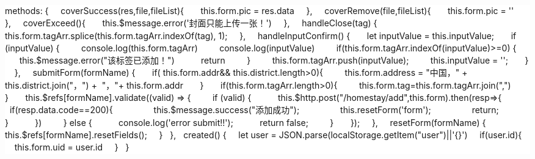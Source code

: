 methods: {
    coverSuccess(res,file,fileList){
      this.form.pic = res.data
    },
    coverRemove(file,fileList){
      this.form.pic = ''
    },
    coverExceed(){
      this.$message.error('封面只能上传一张！')
    },
    handleClose(tag) {
      this.form.tagArr.splice(this.form.tagArr.indexOf(tag), 1);
    },
    handleInputConfirm() {
      let inputValue = this.inputValue;
      if (inputValue) {
        console.log(this.form.tagArr)
        console.log(inputValue)
        if(this.form.tagArr.indexOf(inputValue)>=0) {
          this.$message.error("该标签已添加！")
          return
        }
        this.form.tagArr.push(inputValue);
        this.inputValue = '';
      }
    },
    submitForm(formName) {
      if( this.form.addr&& this.district.length>0){
        this.form.address = "中国，" + this.district.join("，") +  "，"+ this.form.addr
      }
      if(this.form.tagArr.length>0){
        this.form.tag=this.form.tagArr.join(",")
      }
      this.$refs[formName].validate((valid) => {
        if (valid) {
          this.$http.post("/homestay/add",this.form).then(resp=>{
            if(resp.data.code==200){
                this.$message.success("添加成功");
                this.resetForm('form');
                return;
            }
          })
        } else {
          console.log('error submit!!');
          return false;
        }
      });
    },
    resetForm(formName) {
      this.$refs[formName].resetFields();
    }
  },
  created() {
    let user = JSON.parse(localStorage.getItem("user")||'{}')
    if(user.id){
      this.form.uid = user.id
    }
  }
